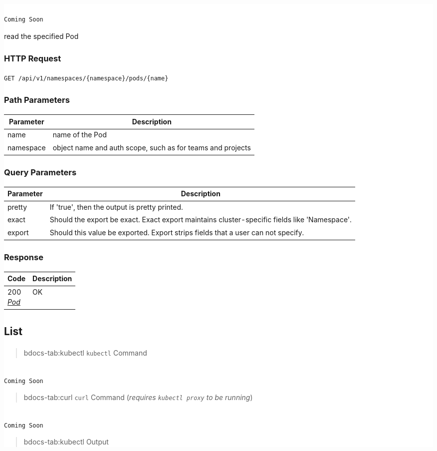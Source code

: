 ```bdocs-tab:curl_json

Coming Soon

```



read the specified Pod

### HTTP Request

`GET /api/v1/namespaces/{namespace}/pods/{name}`

### Path Parameters

Parameter    | Description
------------ | -----------
name  | name of the Pod
namespace  | object name and auth scope, such as for teams and projects

### Query Parameters

Parameter    | Description
------------ | -----------
pretty  | If 'true', then the output is pretty printed.
exact  | Should the export be exact.  Exact export maintains cluster-specific fields like 'Namespace'.
export  | Should this value be exported.  Export strips fields that a user can not specify.


### Response

Code         | Description
------------ | -----------
200 <br /> *[Pod](#pod-v1)*  | OK


## List

>bdocs-tab:kubectl `kubectl` Command

```bdocs-tab:kubectl_shell

Coming Soon

```

>bdocs-tab:curl `curl` Command (*requires `kubectl proxy` to be running*)

```bdocs-tab:curl_shell

Coming Soon

```

>bdocs-tab:kubectl Output
